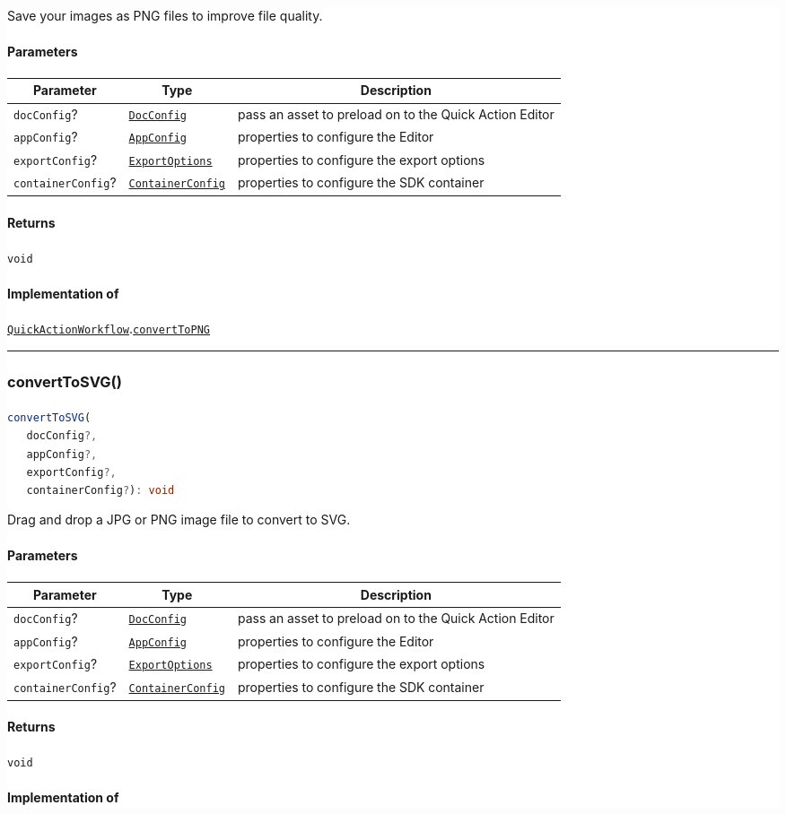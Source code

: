 Save your images as PNG files to improve file quality.

#### Parameters

| Parameter | Type | Description |
| ------ | ------ | ------ |
| `docConfig`? | [`DocConfig`](../../../../../../shared/src/types/quick-action/DocConfig.types/interfaces/doc-config/index.md) | pass an asset to preload on to the Quick Action Editor |
| `appConfig`? | [`AppConfig`](../../../../../../shared/src/types/quick-action/AppConfig.types/interfaces/app-config/index.md) | properties to configure the Editor |
| `exportConfig`? | [`ExportOptions`](../../../../../../shared/src/types/ExportConfig.types/type-aliases/export-options/index.md) | properties to configure the export options |
| `containerConfig`? | [`ContainerConfig`](../../../../../../shared/src/types/ContainerConfig.types/type-aliases/container-config/index.md) | properties to configure the SDK container |

#### Returns

`void`

#### Implementation of

[`QuickActionWorkflow`](../../QuickActionWorkflow.types/interfaces/quick-action-workflow/index.md).[`convertToPNG`](../../QuickActionWorkflow.types/interfaces/quick-action-workflow/index.md#converttopng)

<hr />

### convertToSVG()

```ts
convertToSVG(
   docConfig?, 
   appConfig?, 
   exportConfig?, 
   containerConfig?): void
```

Drag and drop a JPG or PNG image file to convert to SVG.

#### Parameters

| Parameter | Type | Description |
| ------ | ------ | ------ |
| `docConfig`? | [`DocConfig`](../../../../../../shared/src/types/quick-action/DocConfig.types/interfaces/doc-config/index.md) | pass an asset to preload on to the Quick Action Editor |
| `appConfig`? | [`AppConfig`](../../../../../../shared/src/types/quick-action/AppConfig.types/interfaces/app-config/index.md) | properties to configure the Editor |
| `exportConfig`? | [`ExportOptions`](../../../../../../shared/src/types/ExportConfig.types/type-aliases/export-options/index.md) | properties to configure the export options |
| `containerConfig`? | [`ContainerConfig`](../../../../../../shared/src/types/ContainerConfig.types/type-aliases/container-config/index.md) | properties to configure the SDK container |

#### Returns

`void`

#### Implementation of
